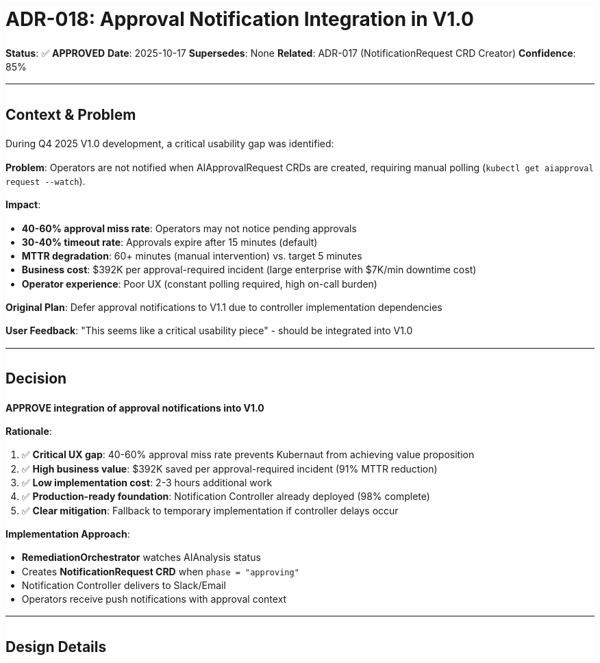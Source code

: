 # ADR-018: Approval Notification Integration in V1.0

**Status**: ✅ **APPROVED**
**Date**: 2025-10-17
**Supersedes**: None
**Related**: ADR-017 (NotificationRequest CRD Creator)
**Confidence**: 85%

---

## Context & Problem

During Q4 2025 V1.0 development, a critical usability gap was identified:

**Problem**: Operators are not notified when AIApprovalRequest CRDs are created, requiring manual polling (`kubectl get aiapprovalrequest --watch`).

**Impact**:
- **40-60% approval miss rate**: Operators may not notice pending approvals
- **30-40% timeout rate**: Approvals expire after 15 minutes (default)
- **MTTR degradation**: 60+ minutes (manual intervention) vs. target 5 minutes
- **Business cost**: $392K per approval-required incident (large enterprise with $7K/min downtime cost)
- **Operator experience**: Poor UX (constant polling required, high on-call burden)

**Original Plan**: Defer approval notifications to V1.1 due to controller implementation dependencies

**User Feedback**: "This seems like a critical usability piece" - should be integrated into V1.0

---

## Decision

**APPROVE integration of approval notifications into V1.0**

**Rationale**:
1. ✅ **Critical UX gap**: 40-60% approval miss rate prevents Kubernaut from achieving value proposition
2. ✅ **High business value**: $392K saved per approval-required incident (91% MTTR reduction)
3. ✅ **Low implementation cost**: 2-3 hours additional work
4. ✅ **Production-ready foundation**: Notification Controller already deployed (98% complete)
5. ✅ **Clear mitigation**: Fallback to temporary implementation if controller delays occur

**Implementation Approach**:
- **RemediationOrchestrator** watches AIAnalysis status
- Creates **NotificationRequest CRD** when `phase = "approving"`
- Notification Controller delivers to Slack/Email
- Operators receive push notifications with approval context

---

## Design Details
